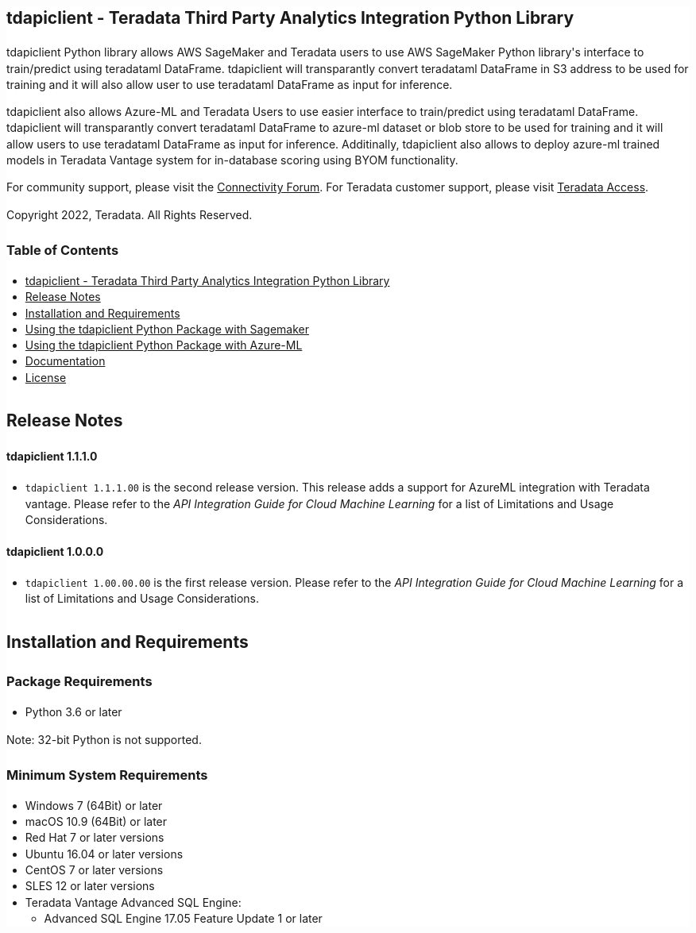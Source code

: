 ## tdapiclient - Teradata Third Party Analytics Integration Python Library

 tdapiclient Python library allows AWS SageMaker and Teradata users to use AWS SageMaker Python library's interface to train/predict using teradataml DataFrame. tdapiclient will transparantly convert teradataml DataFrame in S3 address to be used for training and it will also allow user to use teradataml DataFrame as input for inference.

 tdapiclient also allows Azure-ML and Teradata Users to use easier interface to train/predict using teradataml DataFrame. tdapiclient will transparantly convert teradataml DataFrame to azure-ml dataset or blob store to be used for training and it will allow users to use teradataml DataFrame as input for inference.
 Additinally, tdapiclient also allows to deploy azure-ml trained models in Teradata Vantage system for in-database scoring using BYOM functionality.

For community support, please visit the [Connectivity Forum](http://community.teradata.com/t5/Tools/bd-p/DevXToolsBoard).
For Teradata customer support, please visit [Teradata Access](https://access.teradata.com/).

Copyright 2022, Teradata. All Rights Reserved.

### Table of Contents
- [tdapiclient - Teradata Third Party Analytics Integration Python Library](#tdapiclient---teradata-third-party-analytics-integration-python-library)
- [Release Notes](#release-notes)
- [Installation and Requirements](#installation-and-requirements)
- [Using the tdapiclient Python Package with Sagemaker](#using-the-tdapiclient-python-package-with-sagemaker)
- [Using the tdapiclient Python Package with Azure-ML](#using-the-tdapiclient-python-package-with-azure-ml)
- [Documentation](#documentation)
- [License](#license)

## Release Notes
#### tdapiclient 1.1.1.0
* `tdapiclient 1.1.1.00` is the second release version. This release adds a support for AzureML integration with Teradata vantage. Please refer to the _API Integration Guide for Cloud Machine Learning_ for a list of Limitations and Usage Considerations.

#### tdapiclient 1.0.0.0
* `tdapiclient 1.00.00.00` is the first release version. Please refer to the _API Integration Guide for Cloud Machine Learning_ for a list of Limitations and Usage Considerations.

## Installation and Requirements

### Package Requirements
* Python 3.6 or later

Note: 32-bit Python is not supported.

### Minimum System Requirements
* Windows 7 (64Bit) or later
* macOS 10.9 (64Bit) or later
* Red Hat 7 or later versions
* Ubuntu 16.04 or later versions
* CentOS 7 or later versions
* SLES 12 or later versions
* Teradata Vantage Advanced SQL Engine:
    * Advanced SQL Engine 17.05 Feature Update 1 or later
